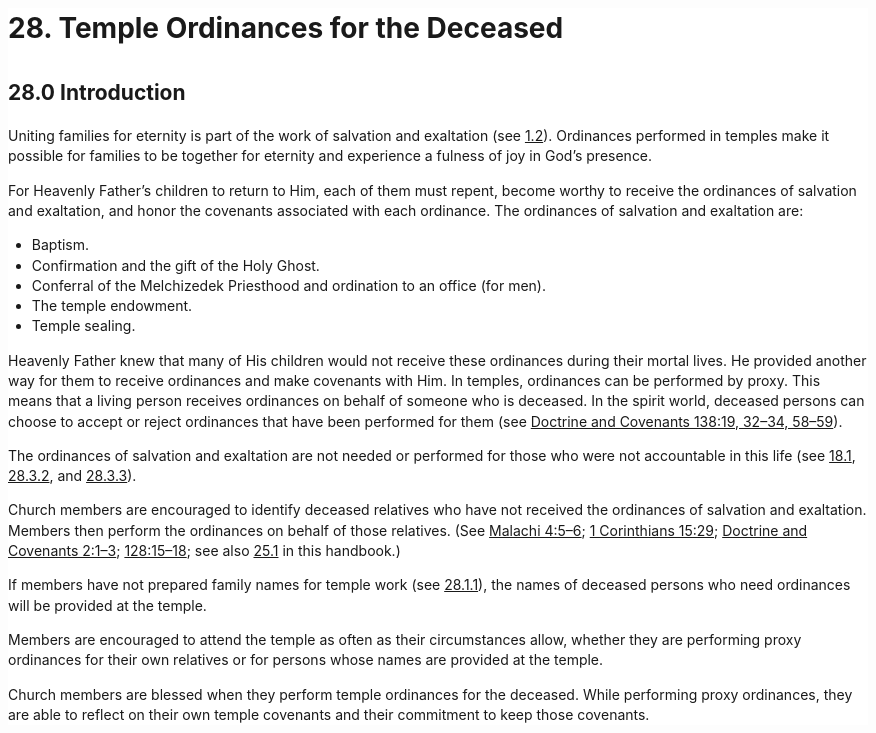 # 28. Temple Ordinances for the Deceased

## 28.0 Introduction

Uniting families for eternity is part of the work of salvation and exaltation (see [1.2](1-work-of-salvation-and-exaltation.md#12-the-work-of-salvation-and-exaltation)). Ordinances performed in temples make it possible for families to be together for eternity and experience a fulness of joy in God’s presence.

For Heavenly Father’s children to return to Him, each of them must repent, become worthy to receive the ordinances of salvation and exaltation, and honor the covenants associated with each ordinance. The ordinances of salvation and exaltation are:

* Baptism.
* Confirmation and the gift of the Holy Ghost.
* Conferral of the Melchizedek Priesthood and ordination to an office (for men).
* The temple endowment.
* Temple sealing.

Heavenly Father knew that many of His children would not receive these ordinances during their mortal lives. He provided another way for them to receive ordinances and make covenants with Him. In temples, ordinances can be performed by proxy. This means that a living person receives ordinances on behalf of someone who is deceased. In the spirit world, deceased persons can choose to accept or reject ordinances that have been performed for them (see [Doctrine and Covenants 138:19, 32–34, 58–59](https://www.churchofjesuschrist.org/study/scriptures/dc-testament/dc/138.19,32-34,58-59?lang=eng#p19)).

The ordinances of salvation and exaltation are not needed or performed for those who were not accountable in this life (see [18.1](18-priesthood-ordinances-and-blessings.md#181-ordinances-of-salvation-and-exaltation), [28.3.2](28.md#2832-children-who-died-before-age-eight), and [28.3.3](28.md#2833-deceased-persons-who-had-intellectual-disabilities)).

Church members are encouraged to identify deceased relatives who have not received the ordinances of salvation and exaltation. Members then perform the ordinances on behalf of those relatives. (See [Malachi 4:5–6](https://www.churchofjesuschrist.org/study/scriptures/ot/mal/4.5-6?lang=eng#p5); [1 Corinthians 15:29](https://www.churchofjesuschrist.org/study/scriptures/nt/1-cor/15.29?lang=eng#p29); [Doctrine and Covenants 2:1–3](https://www.churchofjesuschrist.org/study/scriptures/dc-testament/dc/2.1-3?lang=eng#p1); [128:15–18](https://www.churchofjesuschrist.org/study/scriptures/dc-testament/dc/128.15-18?lang=eng#p15); see also [25.1](25-temple-and-family-history-work.md#251-introduction) in this handbook.)

If members have not prepared family names for temple work (see [28.1.1](28.md#2811-preparing-the-names-of-deceased-persons-for-temple-ordinances)), the names of deceased persons who need ordinances will be provided at the temple.

Members are encouraged to attend the temple as often as their circumstances allow, whether they are performing proxy ordinances for their own relatives or for persons whose names are provided at the temple.

Church members are blessed when they perform temple ordinances for the deceased. While performing proxy ordinances, they are able to reflect on their own temple covenants and their commitment to keep those covenants.
